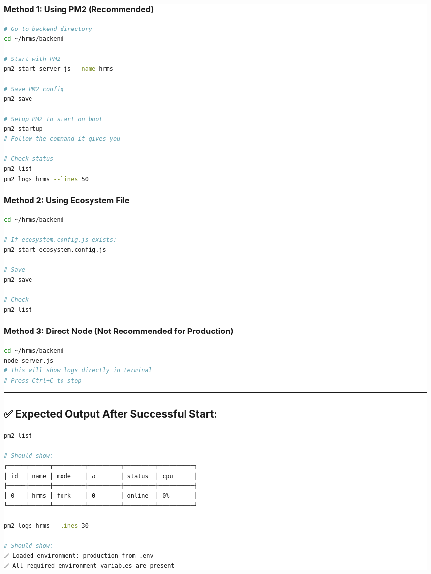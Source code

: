 ### **Method 1: Using PM2 (Recommended)**

```bash
# Go to backend directory
cd ~/hrms/backend

# Start with PM2
pm2 start server.js --name hrms

# Save PM2 config
pm2 save

# Setup PM2 to start on boot
pm2 startup
# Follow the command it gives you

# Check status
pm2 list
pm2 logs hrms --lines 50
```

### **Method 2: Using Ecosystem File**

```bash
cd ~/hrms/backend

# If ecosystem.config.js exists:
pm2 start ecosystem.config.js

# Save
pm2 save

# Check
pm2 list
```

### **Method 3: Direct Node (Not Recommended for Production)**

```bash
cd ~/hrms/backend
node server.js
# This will show logs directly in terminal
# Press Ctrl+C to stop
```

---

## ✅ **Expected Output After Successful Start:**

```bash
pm2 list

# Should show:
┌─────┬──────┬─────────┬─────────┬─────────┬──────────┐
│ id  │ name │ mode    │ ↺       │ status  │ cpu      │
├─────┼──────┼─────────┼─────────┼─────────┼──────────┤
│ 0   │ hrms │ fork    │ 0       │ online  │ 0%       │
└─────┴──────┴─────────┴─────────┴─────────┴──────────┘

pm2 logs hrms --lines 30

# Should show:
✅ Loaded environment: production from .env
✅ All required environment variables are present
```